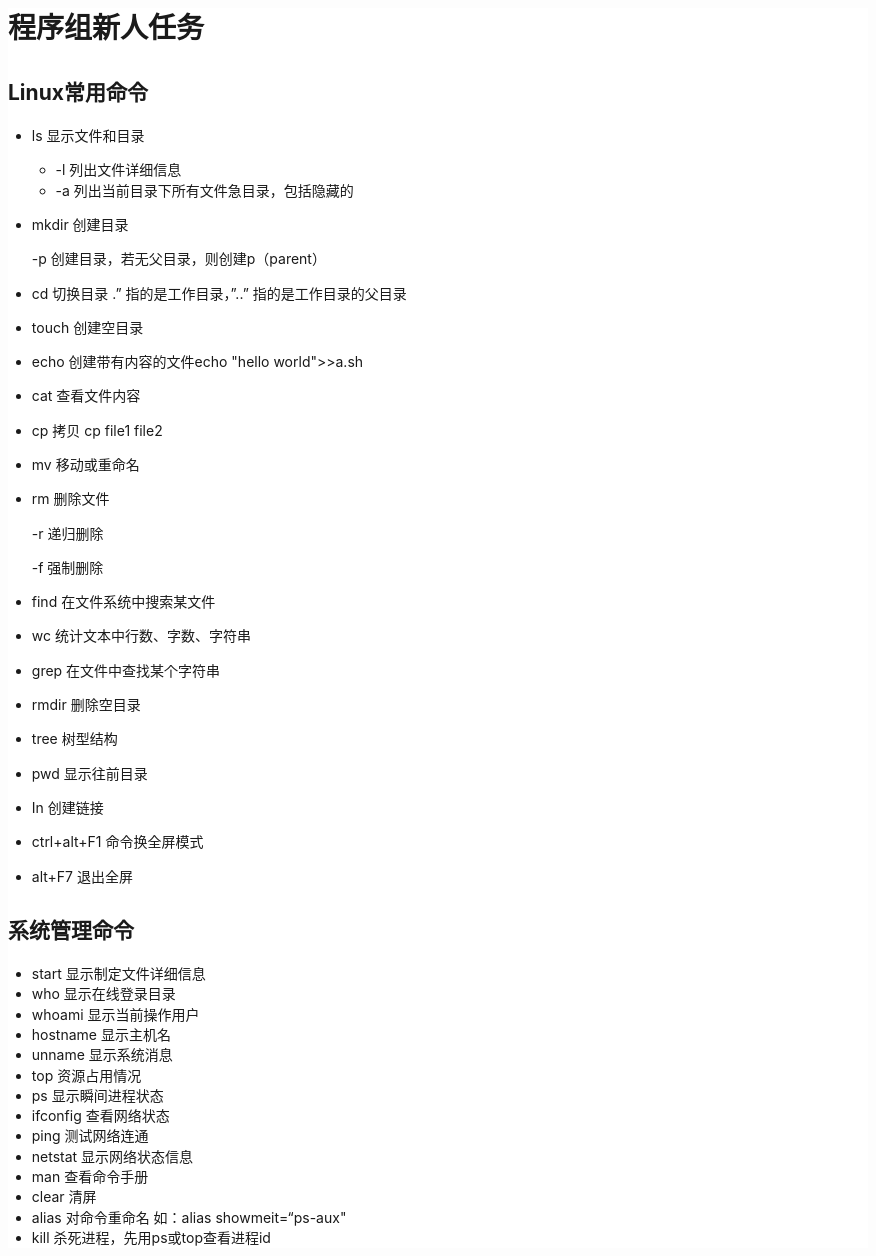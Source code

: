 # 程序组新人任务

## Linux常用命令

* ls 显示文件和目录

  *  -l 列出文件详细信息
  *  -a 列出当前目录下所有文件急目录，包括隐藏的

* mkdir 创建目录

  -p 创建目录，若无父目录，则创建p（parent）

* cd 切换目录   .” 指的是工作目录，”..” 指的是工作目录的父目录

* touch 创建空目录

* echo 创建带有内容的文件echo "hello world">>a.sh

* cat 查看文件内容

* cp 拷贝 cp file1 file2

* mv 移动或重命名

* rm 删除文件

  -r 递归删除

  -f 强制删除

* find 在文件系统中搜索某文件

* wc 统计文本中行数、字数、字符串

* grep 在文件中查找某个字符串

* rmdir 删除空目录

* tree 树型结构

* pwd 显示往前目录

* In 创建链接

* ctrl+alt+F1 命令换全屏模式

* alt+F7 退出全屏

## 系统管理命令

* start 显示制定文件详细信息
* who 显示在线登录目录
* whoami 显示当前操作用户
* hostname 显示主机名
* unname 显示系统消息
* top 资源占用情况
* ps 显示瞬间进程状态 
* ifconfig 查看网络状态
* ping 测试网络连通
* netstat 显示网络状态信息
* man 查看命令手册
* clear 清屏
* alias 对命令重命名 如：alias showmeit=“ps-aux"
* kill 杀死进程，先用ps或top查看进程id
